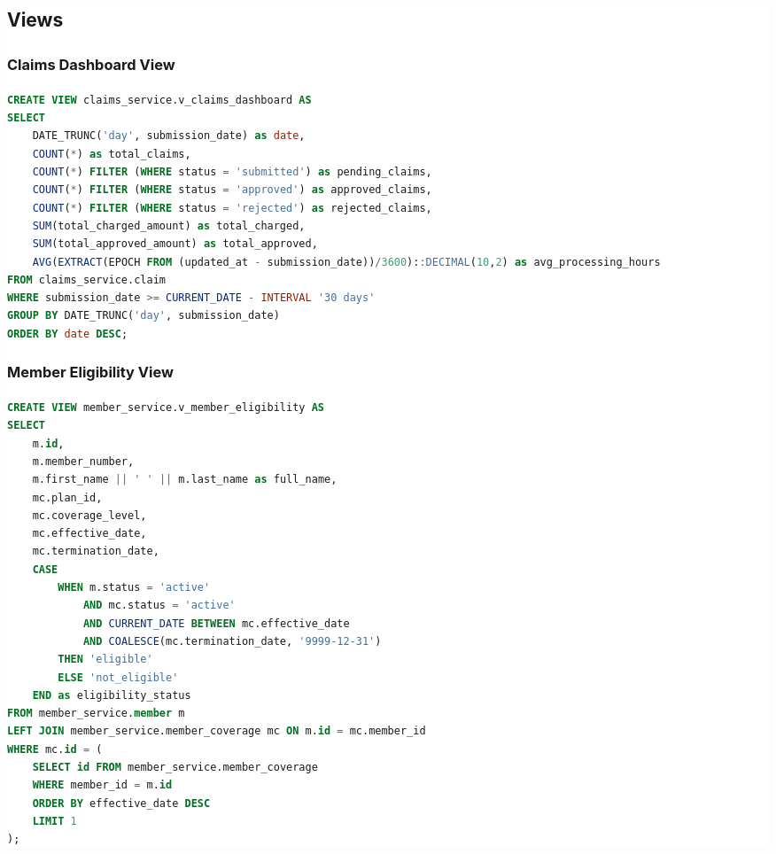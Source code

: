 ## Views

### Claims Dashboard View

```sql
CREATE VIEW claims_service.v_claims_dashboard AS
SELECT 
    DATE_TRUNC('day', submission_date) as date,
    COUNT(*) as total_claims,
    COUNT(*) FILTER (WHERE status = 'submitted') as pending_claims,
    COUNT(*) FILTER (WHERE status = 'approved') as approved_claims,
    COUNT(*) FILTER (WHERE status = 'rejected') as rejected_claims,
    SUM(total_charged_amount) as total_charged,
    SUM(total_approved_amount) as total_approved,
    AVG(EXTRACT(EPOCH FROM (updated_at - submission_date))/3600)::DECIMAL(10,2) as avg_processing_hours
FROM claims_service.claim
WHERE submission_date >= CURRENT_DATE - INTERVAL '30 days'
GROUP BY DATE_TRUNC('day', submission_date)
ORDER BY date DESC;
```

### Member Eligibility View

```sql
CREATE VIEW member_service.v_member_eligibility AS
SELECT 
    m.id,
    m.member_number,
    m.first_name || ' ' || m.last_name as full_name,
    mc.plan_id,
    mc.coverage_level,
    mc.effective_date,
    mc.termination_date,
    CASE 
        WHEN m.status = 'active' 
            AND mc.status = 'active'
            AND CURRENT_DATE BETWEEN mc.effective_date 
            AND COALESCE(mc.termination_date, '9999-12-31')
        THEN 'eligible'
        ELSE 'not_eligible'
    END as eligibility_status
FROM member_service.member m
LEFT JOIN member_service.member_coverage mc ON m.id = mc.member_id
WHERE mc.id = (
    SELECT id FROM member_service.member_coverage
    WHERE member_id = m.id
    ORDER BY effective_date DESC
    LIMIT 1
);
```
